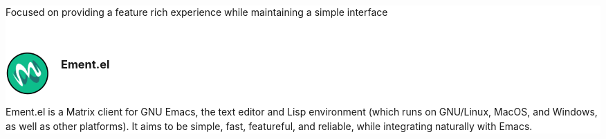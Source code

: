 Focused on providing a feature rich experience while maintaining a simple interface

<Badge type="tip" text="Windows" />
<Badge type="tip" text="Linux" />
<Badge type="tip" text="Web" />


<div style="display: flex; align-items: center;">
  <img src="../../assets/MatrixGet/./ement.svg" style="width:64px; margin-right:16px; margin-top: 32px"/>
  <h3>Ement.el</h3>
</div>

Ement.el is a Matrix client for GNU Emacs, the text editor and Lisp environment (which runs on GNU/Linux, MacOS, and Windows, as well as other platforms). It aims to be simple, fast, featureful, and reliable, while integrating naturally with Emacs.

<Badge type="tip" text="Linux" />



